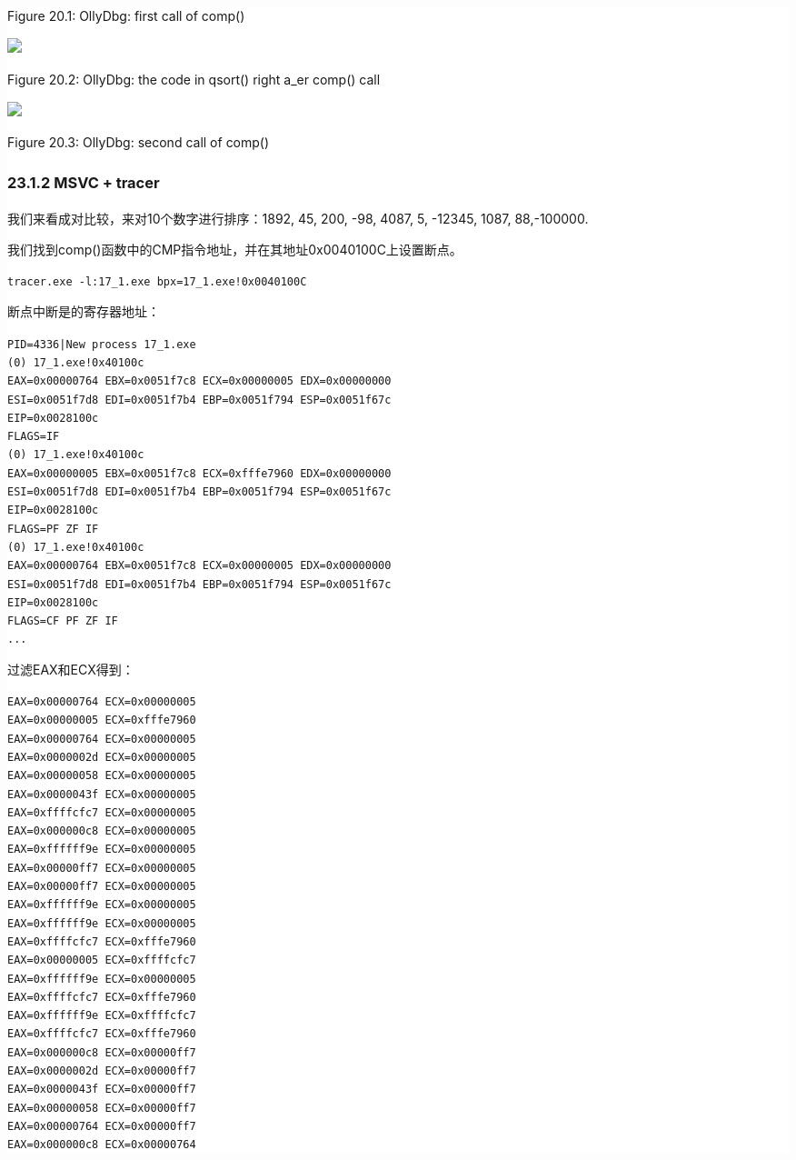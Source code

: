 Figure 20.1: OllyDbg: first call of comp()

![](img/C23-2.png)

Figure 20.2: OllyDbg: the code in qsort() right a_er comp() call

![](img/C23-3.png)

Figure 20.3: OllyDbg: second call of comp()

### 23.1.2 MSVC + tracer

我们来看成对比较，来对10个数字进行排序：1892, 45, 200, -98, 4087, 5, -12345, 1087, 88,-100000.

我们找到comp()函数中的CMP指令地址，并在其地址0x0040100C上设置断点。

`tracer.exe -l:17_1.exe bpx=17_1.exe!0x0040100C`

断点中断是的寄存器地址：

```
PID=4336|New process 17_1.exe
(0) 17_1.exe!0x40100c
EAX=0x00000764 EBX=0x0051f7c8 ECX=0x00000005 EDX=0x00000000
ESI=0x0051f7d8 EDI=0x0051f7b4 EBP=0x0051f794 ESP=0x0051f67c
EIP=0x0028100c
FLAGS=IF
(0) 17_1.exe!0x40100c
EAX=0x00000005 EBX=0x0051f7c8 ECX=0xfffe7960 EDX=0x00000000
ESI=0x0051f7d8 EDI=0x0051f7b4 EBP=0x0051f794 ESP=0x0051f67c
EIP=0x0028100c
FLAGS=PF ZF IF
(0) 17_1.exe!0x40100c
EAX=0x00000764 EBX=0x0051f7c8 ECX=0x00000005 EDX=0x00000000
ESI=0x0051f7d8 EDI=0x0051f7b4 EBP=0x0051f794 ESP=0x0051f67c
EIP=0x0028100c
FLAGS=CF PF ZF IF
...
```

过滤EAX和ECX得到：

```
EAX=0x00000764 ECX=0x00000005
EAX=0x00000005 ECX=0xfffe7960
EAX=0x00000764 ECX=0x00000005
EAX=0x0000002d ECX=0x00000005
EAX=0x00000058 ECX=0x00000005
EAX=0x0000043f ECX=0x00000005
EAX=0xffffcfc7 ECX=0x00000005
EAX=0x000000c8 ECX=0x00000005
EAX=0xffffff9e ECX=0x00000005
EAX=0x00000ff7 ECX=0x00000005
EAX=0x00000ff7 ECX=0x00000005
EAX=0xffffff9e ECX=0x00000005
EAX=0xffffff9e ECX=0x00000005
EAX=0xffffcfc7 ECX=0xfffe7960
EAX=0x00000005 ECX=0xffffcfc7
EAX=0xffffff9e ECX=0x00000005
EAX=0xffffcfc7 ECX=0xfffe7960
EAX=0xffffff9e ECX=0xffffcfc7
EAX=0xffffcfc7 ECX=0xfffe7960
EAX=0x000000c8 ECX=0x00000ff7
EAX=0x0000002d ECX=0x00000ff7
EAX=0x0000043f ECX=0x00000ff7
EAX=0x00000058 ECX=0x00000ff7
EAX=0x00000764 ECX=0x00000ff7
EAX=0x000000c8 ECX=0x00000764
```